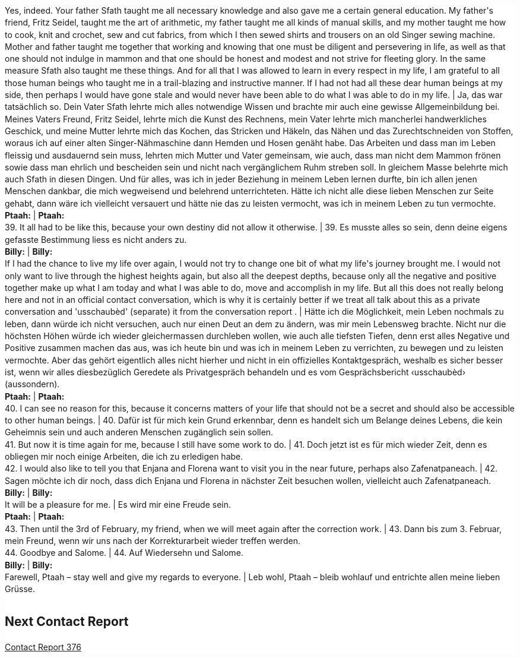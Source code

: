 Yes, indeed. Your father Sfath taught me all necessary knowledge and also gave me a certain general education. My father's friend, Fritz Seidel, taught me the art of arithmetic, my father taught me all kinds of manual skills, and my mother taught me how to cook, knit and crochet, sew and cut fabrics, from which I then sewed shirts and trousers on an old Singer sewing machine. Mother and father taught me together that working and knowing that one must be diligent and persevering in life, as well as that one should not indulge in mammon and that one should be honest and modest and not strive for fleeting glory. In the same measure Sfath also taught me these things. And for all that I was allowed to learn in every respect in my life, I am grateful to all those human beings who taught me in a trail-blazing and instructive manner. If I had not had all these dear human beings at my side, then perhaps I would have gone stale and would never have been able to do what I was able to do in my life.  | Ja, das war tatsächlich so. Dein Vater Sfath lehrte mich alles notwendige Wissen und brachte mir auch eine gewisse Allgemeinbildung bei. Meines Vaters Freund, Fritz Seidel, lehrte mich die Kunst des Rechnens, mein Vater lehrte mich mancherlei handwerkliches Geschick, und meine Mutter lehrte mich das Kochen, das Stricken und Häkeln, das Nähen und das Zurechtschneiden von Stoffen, woraus ich auf einer alten Singer-Nähmaschine dann Hemden und Hosen genäht habe. Das Arbeiten und dass man im Leben fleissig und ausdauernd sein muss, lehrten mich Mutter und Vater gemeinsam, wie auch, dass man nicht dem Mammon frönen sowie dass man ehrlich und bescheiden sein und nicht nach vergänglichem Ruhm streben soll. In gleichem Masse belehrte mich auch Sfath in diesen Dingen. Und für alles, was ich in jeder Beziehung in meinem Leben lernen durfte, bin ich allen jenen Menschen dankbar, die mich wegweisend und belehrend unterrichteten. Hätte ich nicht alle diese lieben Menschen zur Seite gehabt, dann wäre ich vielleicht versauert und hätte nie das zu leisten vermocht, was ich in meinem Leben zu tun vermochte.   
**Ptaah:** | **Ptaah:**  
39. It all had to be like this, because your own destiny did not allow it otherwise.  | 39. Es musste alles so sein, denn deine eigens gefasste Bestimmung liess es nicht anders zu.   
**Billy:** | **Billy:**  
If I had the chance to live my life over again, I would not try to change one bit of what my life's journey brought me. I would not only want to live through the highest heights again, but also all the deepest depths, because only all the negative and positive together make up what I am today and what I was able to do, move and accomplish in my life. But all this does not really belong here and not in an official contact conversation, which is why it is certainly better if we treat all talk about this as a private conversation and 'usschaubèd' (separate) it from the conversation report .  | Hätte ich die Möglichkeit, mein Leben nochmals zu leben, dann würde ich nicht versuchen, auch nur einen Deut an dem zu ändern, was mir mein Lebensweg brachte. Nicht nur die höchsten Höhen würde ich wieder gleichermassen durchleben wollen, wie auch alle tiefsten Tiefen, denn erst alles Negative und Positive zusammen machen das aus, was ich heute bin und was ich in meinem Leben zu verrichten, zu bewegen und zu leisten vermochte. Aber das gehört eigentlich alles nicht hierher und nicht in ein offizielles Kontaktgespräch, weshalb es sicher besser ist, wenn wir alles diesbezüglich Geredete als Privatgespräch behandeln und es vom Gesprächsbericht ‹usschaubèd› (aussondern).   
**Ptaah:** | **Ptaah:**  
40. I can see no reason for this, because it concerns matters of your life that should not be a secret and should also be accessible to other human beings.  | 40. Dafür ist für mich kein Grund erkennbar, denn es handelt sich um Belange deines Lebens, die kein Geheimnis sein und auch anderen Menschen zugänglich sein sollen.   
41. But now it is time again for me, because I still have some work to do.  | 41. Doch jetzt ist es für mich wieder Zeit, denn es obliegen mir noch einige Arbeiten, die ich zu erledigen habe.   
42. I would also like to tell you that Enjana and Florena want to visit you in the near future, perhaps also Zafenatpaneach.  | 42. Sagen möchte ich dir noch, dass dich Enjana und Florena in nächster Zeit besuchen wollen, vielleicht auch Zafenatpaneach.   
**Billy:** | **Billy:**  
It will be a pleasure for me.  | Es wird mir eine Freude sein.   
**Ptaah:** | **Ptaah:**  
43. Then until the 3rd of February, my friend, when we will meet again after the correction work.  | 43. Dann bis zum 3. Februar, mein Freund, wenn wir uns nach der Korrekturarbeit wieder treffen werden.   
44. Goodbye and Salome.  | 44. Auf Wiedersehn und Salome.   
**Billy:** | **Billy:**  
Farewell, Ptaah – stay well and give my regards to everyone.  | Leb wohl, Ptaah – bleib wohlauf und entrichte allen meine lieben Grüsse.   
## Next Contact Report
[Contact Report 376](https://www.futureofmankind.co.uk/Billy_Meier/</Billy_Meier/Contact_Report_376> "Contact Report 376")